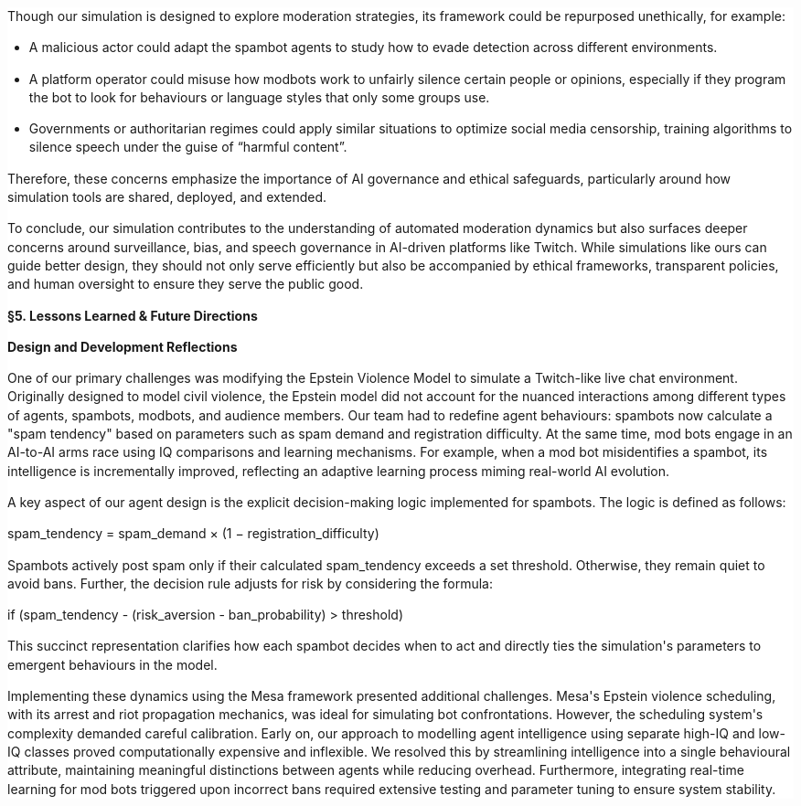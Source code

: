 Though our simulation is designed to explore moderation strategies, its framework could be repurposed unethically, for example:

- A malicious actor could adapt the spambot agents to study how to evade detection across different environments.

- A platform operator could misuse how modbots work to unfairly silence certain people or opinions, especially if they program the bot to look for behaviours or language styles that only some groups use.

- Governments or authoritarian regimes could apply similar situations to optimize social media censorship, training algorithms to silence speech under the guise of “harmful content”.

Therefore, these concerns emphasize the importance of AI governance and ethical safeguards, particularly around how simulation tools are shared, deployed, and extended.

To conclude, our simulation contributes to the understanding of automated moderation dynamics but also surfaces deeper concerns around surveillance, bias, and speech governance in AI-driven platforms like Twitch. While simulations like ours can guide better design, they should not only serve efficiently but also be accompanied by ethical frameworks, transparent policies, and human oversight to ensure they serve the public good.

**§5. Lessons Learned & Future Directions**

**Design and Development Reflections**

One of our primary challenges was modifying the Epstein Violence Model to simulate a Twitch-like live chat environment. Originally designed to model civil violence, the Epstein model did not account for the nuanced interactions among different types of agents, spambots, modbots, and audience members. Our team had to redefine agent behaviours: spambots now calculate a "spam tendency" based on parameters such as spam demand and registration difficulty. At the same time, mod bots engage in an AI-to-AI arms race using IQ comparisons and learning mechanisms. For example, when a mod bot misidentifies a spambot, its intelligence is incrementally improved, reflecting an adaptive learning process miming real-world AI evolution.

A key aspect of our agent design is the explicit decision-making logic implemented for spambots. The logic is defined as follows:

spam_tendency = spam_demand × (1 − registration_difficulty)

Spambots actively post spam only if their calculated spam_tendency exceeds a set threshold. Otherwise, they remain quiet to avoid bans. Further, the decision rule adjusts for risk by considering the formula:

if (spam_tendency - (risk_aversion - ban_probability) > threshold)

This succinct representation clarifies how each spambot decides when to act and directly ties the simulation's parameters to emergent behaviours in the model.

Implementing these dynamics using the Mesa framework presented additional challenges. Mesa's Epstein violence scheduling, with its arrest and riot propagation mechanics, was ideal for simulating bot confrontations. However, the scheduling system's complexity demanded careful calibration. Early on, our approach to modelling agent intelligence using separate high-IQ and low-IQ classes proved computationally expensive and inflexible. We resolved this by streamlining intelligence into a single behavioural attribute, maintaining meaningful distinctions between agents while reducing overhead. Furthermore, integrating real-time learning for mod bots triggered upon incorrect bans required extensive testing and parameter tuning to ensure system stability.
